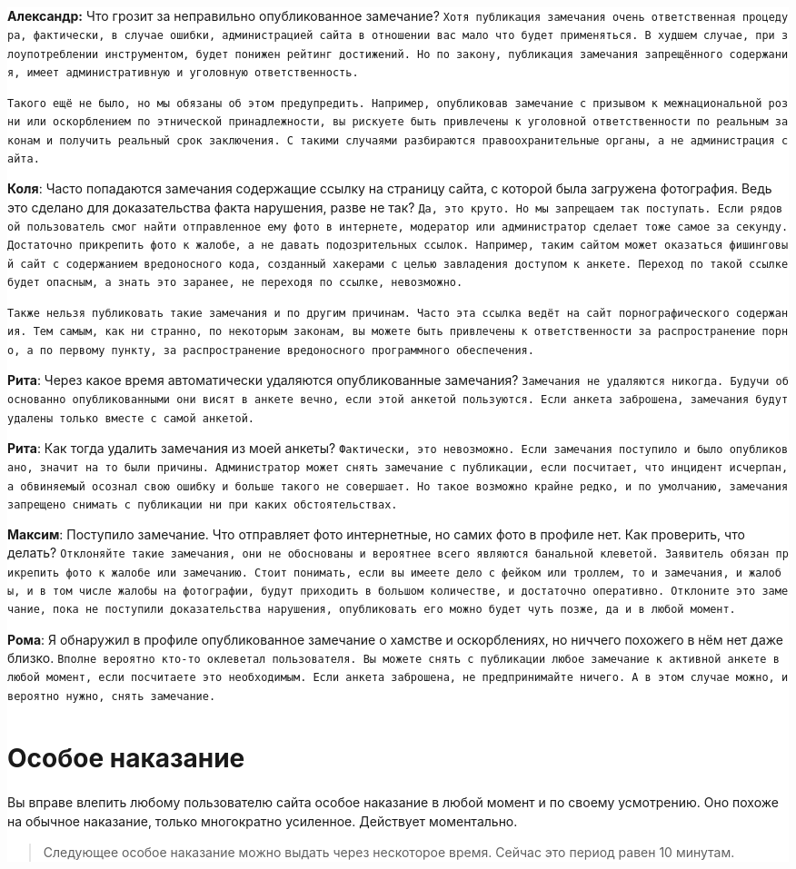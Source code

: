 **Александр:** Что грозит за неправильно опубликованное замечание? `Хотя публикация замечания очень ответственная процедура, фактически, в случае ошибки, администрацией сайта в отношении вас мало что будет применяться. В худшем случае, при злоупотреблении инструментом, будет понижен рейтинг достижений. Но по закону, публикация замечания запрещённого содержания, имеет административную и уголовную ответственность.`

`Такого ещё не было, но мы обязаны об этом предупредить. Например, опубликовав замечание с призывом к межнациональной розни или оскорблением по этнической принадлежности, вы рискуете быть привлечены к уголовной ответственности по реальным законам и получить реальный срок заключения. С такими случаями разбираются правоохранительные органы, а не администрация сайта.`

**Коля**: Часто попадаются замечания содержащие ссылку на страницу сайта, с которой была загружена фотография. Ведь это сделано для доказательства факта нарушения, разве не так? `Да, это круто. Но мы запрещаем так поступать. Если рядовой пользователь смог найти отправленное ему фото в интернете, модератор или администратор сделает тоже самое за секунду. Достаточно прикрепить фото к жалобе, а не давать подозрительных ссылок. Например, таким сайтом может оказаться фишинговый сайт с содержанием вредоносного кода, созданный хакерами с целью завладения доступом к анкете. Переход по такой ссылке будет опасным, а знать это заранее, не переходя по ссылке, невозможно.`

`Также нельзя публиковать такие замечания и по другим причинам. Часто эта ссылка ведёт на сайт порнографического содержания. Тем самым, как ни странно, по некоторым законам, вы можете быть привлечены к ответственности за распространение порно, а по первому пункту, за распространение вредоносного программного обеспечения.`

**Рита**: Через какое время автоматически удаляются опубликованные замечания? `Замечания не удаляются никогда. Будучи обоснованно опубликованными они висят в анкете вечно, если этой анкетой пользуются. Если анкета заброшена, замечания будут удалены только вместе с самой анкетой.`

**Рита**: Как тогда удалить замечания из моей анкеты? `Фактически, это невозможно. Если замечания поступило и было опубликовано, значит на то были причины. Администратор может снять замечание с публикации, если посчитает, что инцидент исчерпан, а обвиняемый осознал свою ошибку и больше такого не совершает. Но такое возможно крайне редко, и по умолчанию, замечания запрещено снимать с публикации ни при каких обстоятельствах.`

**Максим**: Поступило замечание. Что отправляет фото интернетные, но самих фото в профиле нет. Как проверить, что делать? `Отклоняйте такие замечания, они не обоснованы и вероятнее всего являются банальной клеветой. Заявитель обязан прикрепить фото к жалобе или замечанию. Стоит понимать, если вы имеете дело с фейком или троллем, то и замечания, и жалобы, и в том числе жалобы на фотографии, будут приходить в большом количестве, и достаточно оперативно. Отклоните это замечание, пока не поступили доказательства нарушения, опубликовать его можно будет чуть позже, да и в любой момент.`

**Рома**: Я обнаружил в профиле опубликованное замечание о хамстве и оскорблениях, но ниччего похожего в нём нет даже близко. `Вполне вероятно кто-то оклеветал пользователя. Вы можете снять с публикации любое замечание к активной анкете в любой момент, если посчитаете это необходимым. Если анкета заброшена, не предпринимайте ничего. А в этом случае можно, и вероятно нужно, снять замечание.`

# Особое наказание

Вы вправе влепить любому пользователю сайта особое наказание в любой момент и по своему усмотрению. Оно похоже на обычное наказание, только многократно усиленное. Действует моментально.

> Следующее особое наказание можно выдать через нескоторое время. Сейчас это период равен 10 минутам.
